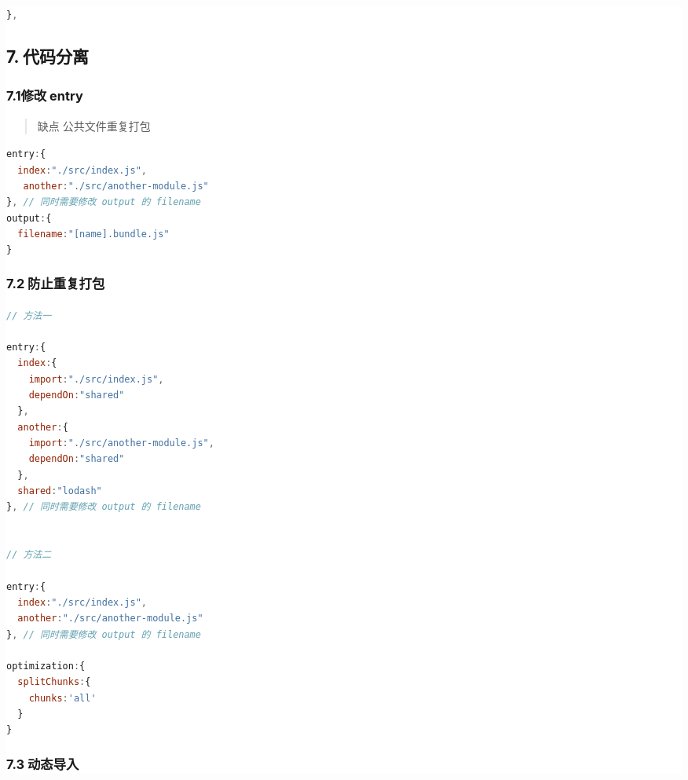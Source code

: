 ```javascript
},
```

## 7. 代码分离

### 7.1修改 entry

> 缺点 公共文件重复打包

```javascript
entry:{
  index:"./src/index.js",
   another:"./src/another-module.js"
}, // 同时需要修改 output 的 filename
output:{
  filename:"[name].bundle.js"
}
```

### 7.2 防止重复打包

```javascript
// 方法一

entry:{
  index:{
  	import:"./src/index.js",
    dependOn:"shared"
  },
  another:{
    import:"./src/another-module.js",
    dependOn:"shared"
  },
  shared:"lodash"
}, // 同时需要修改 output 的 filename

  
// 方法二
  
entry:{
  index:"./src/index.js",
  another:"./src/another-module.js"
}, // 同时需要修改 output 的 filename
  
optimization:{
  splitChunks:{
    chunks:'all'
  }
}
```

### 7.3 动态导入
